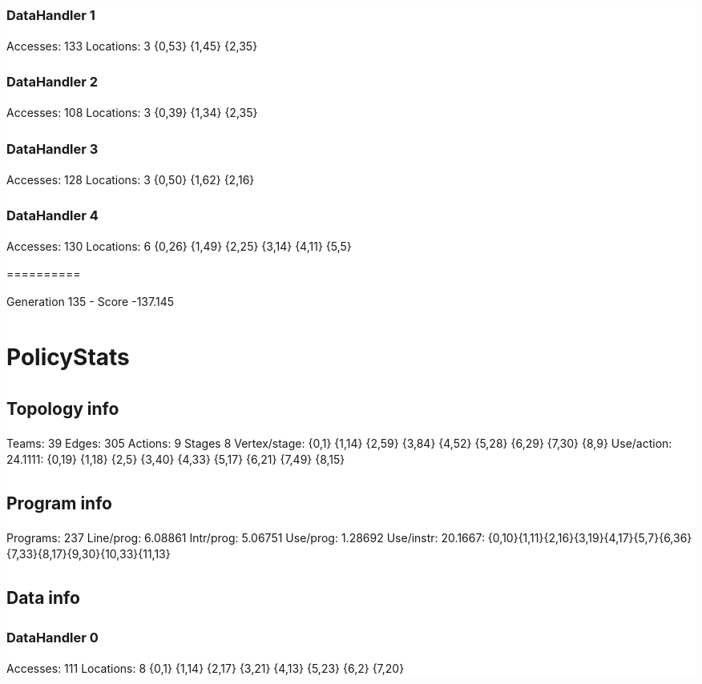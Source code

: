 ### DataHandler 1
Accesses:	133
Locations:	3
{0,53} {1,45} {2,35} 

### DataHandler 2
Accesses:	108
Locations:	3
{0,39} {1,34} {2,35} 

### DataHandler 3
Accesses:	128
Locations:	3
{0,50} {1,62} {2,16} 

### DataHandler 4
Accesses:	130
Locations:	6
{0,26} {1,49} {2,25} {3,14} {4,11} {5,5} 


==========

Generation 135 - Score -137.145

# PolicyStats
## Topology info
Teams:		39
Edges:		305
Actions:	9
Stages		8
Vertex/stage:	{0,1} {1,14} {2,59} {3,84} {4,52} {5,28} {6,29} {7,30} {8,9} 
Use/action:	24.1111: {0,19} {1,18} {2,5} {3,40} {4,33} {5,17} {6,21} {7,49} {8,15} 

## Program info
Programs:	237
Line/prog:	6.08861
Intr/prog:	5.06751
Use/prog:	1.28692
Use/instr:	20.1667: {0,10}{1,11}{2,16}{3,19}{4,17}{5,7}{6,36}{7,33}{8,17}{9,30}{10,33}{11,13}

## Data info

### DataHandler 0
Accesses:	111
Locations:	8
{0,1} {1,14} {2,17} {3,21} {4,13} {5,23} {6,2} {7,20} 
